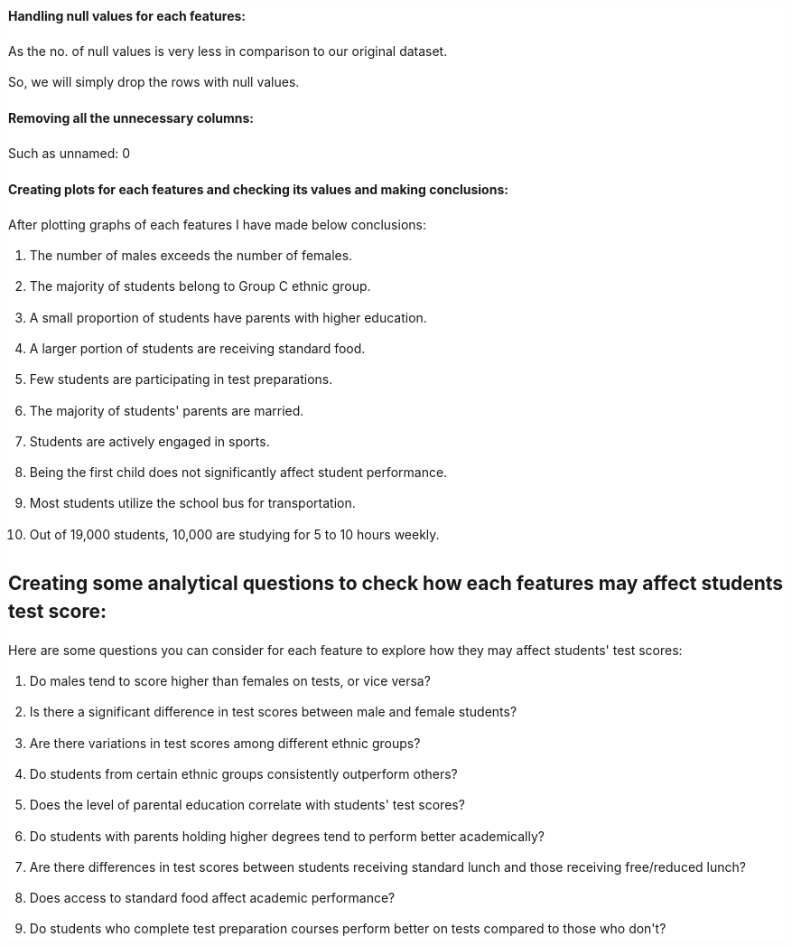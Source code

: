 #### Handling null values for each features:

As the no. of null values is very less in comparison to our original dataset.

So, we will simply drop the rows with null values.


#### Removing all the unnecessary columns:

Such as unnamed: 0

#### Creating plots for each features and checking its values and making conclusions:

After plotting graphs of each features I have made below conclusions:

1. The number of males exceeds the number of females.

2. The majority of students belong to Group C ethnic group.

3. A small proportion of students have parents with higher education.

4. A larger portion of students are receiving standard food.

5. Few students are participating in test preparations.

6. The majority of students' parents are married.

7. Students are actively engaged in sports.

8. Being the first child does not significantly affect student performance.

9. Most students utilize the school bus for transportation.

10. Out of 19,000 students, 10,000 are studying for 5 to 10 hours weekly.


## Creating some analytical questions to check how each features may affect students test score:

Here are some questions you can consider for each feature to explore how they may affect students' test scores:

1.	Do males tend to score higher than females on tests, or vice versa?

2.	Is there a significant difference in test scores between male and female students?

3.	Are there variations in test scores among different ethnic groups?

4.	Do students from certain ethnic groups consistently outperform others?

5.	Does the level of parental education correlate with students' test scores?

6.	Do students with parents holding higher degrees tend to perform better academically?

7.	Are there differences in test scores between students receiving standard lunch and those receiving free/reduced lunch?

8.	Does access to standard food affect academic performance?

9.	Do students who complete test preparation courses perform better on tests compared to those who don't?
